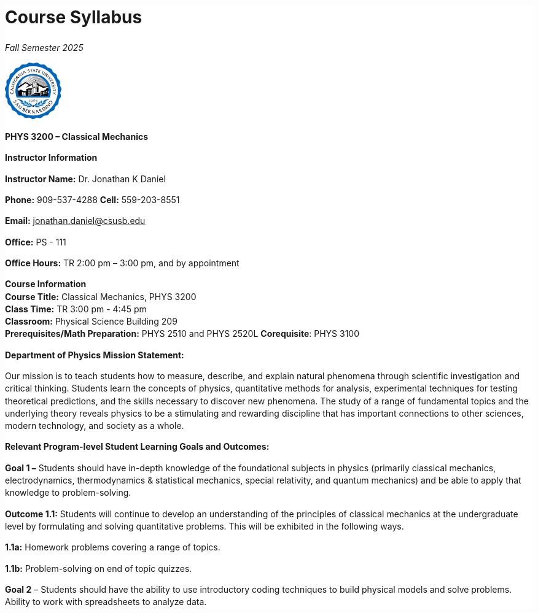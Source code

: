 # Course Syllabus
*Fall Semester 2025*


![California State University, San Bernardino - Wikipedia](Syllabus.002.png)



**PHYS 3200 – Classical Mechanics**

**Instructor Information**

**Instructor Name:** Dr. Jonathan K Daniel

**Phone:** 909-537-4288 **Cell:** 559-203-8551

**Email:** jonathan.daniel@csusb.edu

**Office:** PS - 111

**Office Hours:** TR 2:00 pm – 3:00 pm, and by appointment

**Course Information\
Course Title:** Classical Mechanics, PHYS 3200\
**Class Time:** TR 3:00 pm - 4:45 pm\
**Classroom:** Physical Science Building 209\
**Prerequisites/Math Preparation:** PHYS 2510 and PHYS 2520L **Corequisite**: PHYS 3100 

**Department of Physics Mission Statement:**

Our mission is to teach students how to measure, describe, and explain natural phenomena through scientific investigation and critical thinking. Students learn the concepts of physics, quantitative methods for analysis, experimental techniques for testing theoretical predictions, and the skills necessary to discover new phenomena. The study of a range of fundamental topics and the underlying theory reveals physics to be a stimulating and rewarding discipline that has important connections to other sciences, modern technology, and society as a whole.

**Relevant Program-level Student Learning Goals and Outcomes:** 

**Goal 1 –** Students should have in-depth knowledge of the foundational subjects in physics (primarily classical mechanics, electrodynamics, thermodynamics & statistical mechanics, special relativity, and quantum mechanics) and be able to apply that knowledge to problem-solving.

**Outcome 1.1:** Students will continue to develop an understanding of the principles of classical mechanics at the undergraduate level by formulating and solving quantitative problems. This will be exhibited in the following ways.

**1.1a:** Homework problems covering a range of topics.

**1.1b:** Problem-solving on end of topic quizzes.

**Goal 2** – Students should have the ability to use introductory coding techniques to build physical models and solve problems. Ability to work with spreadsheets to analyze data.
